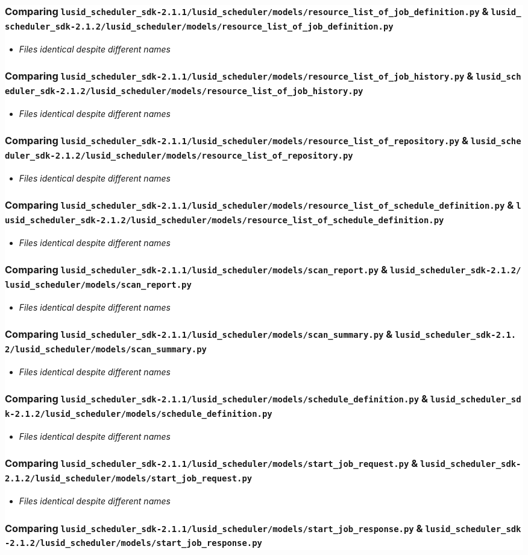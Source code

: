 ### Comparing `lusid_scheduler_sdk-2.1.1/lusid_scheduler/models/resource_list_of_job_definition.py` & `lusid_scheduler_sdk-2.1.2/lusid_scheduler/models/resource_list_of_job_definition.py`

 * *Files identical despite different names*

### Comparing `lusid_scheduler_sdk-2.1.1/lusid_scheduler/models/resource_list_of_job_history.py` & `lusid_scheduler_sdk-2.1.2/lusid_scheduler/models/resource_list_of_job_history.py`

 * *Files identical despite different names*

### Comparing `lusid_scheduler_sdk-2.1.1/lusid_scheduler/models/resource_list_of_repository.py` & `lusid_scheduler_sdk-2.1.2/lusid_scheduler/models/resource_list_of_repository.py`

 * *Files identical despite different names*

### Comparing `lusid_scheduler_sdk-2.1.1/lusid_scheduler/models/resource_list_of_schedule_definition.py` & `lusid_scheduler_sdk-2.1.2/lusid_scheduler/models/resource_list_of_schedule_definition.py`

 * *Files identical despite different names*

### Comparing `lusid_scheduler_sdk-2.1.1/lusid_scheduler/models/scan_report.py` & `lusid_scheduler_sdk-2.1.2/lusid_scheduler/models/scan_report.py`

 * *Files identical despite different names*

### Comparing `lusid_scheduler_sdk-2.1.1/lusid_scheduler/models/scan_summary.py` & `lusid_scheduler_sdk-2.1.2/lusid_scheduler/models/scan_summary.py`

 * *Files identical despite different names*

### Comparing `lusid_scheduler_sdk-2.1.1/lusid_scheduler/models/schedule_definition.py` & `lusid_scheduler_sdk-2.1.2/lusid_scheduler/models/schedule_definition.py`

 * *Files identical despite different names*

### Comparing `lusid_scheduler_sdk-2.1.1/lusid_scheduler/models/start_job_request.py` & `lusid_scheduler_sdk-2.1.2/lusid_scheduler/models/start_job_request.py`

 * *Files identical despite different names*

### Comparing `lusid_scheduler_sdk-2.1.1/lusid_scheduler/models/start_job_response.py` & `lusid_scheduler_sdk-2.1.2/lusid_scheduler/models/start_job_response.py`
